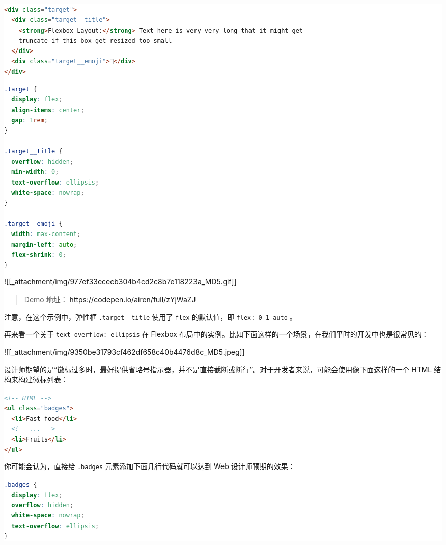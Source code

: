```html
<div class="target">
  <div class="target__title">
    <strong>Flexbox Layout:</strong> Text here is very very long that it might get
    truncate if this box get resized too small
  </div>
  <div class="target__emoji">🎃</div>
</div>
```

```css
.target {
  display: flex;
  align-items: center;
  gap: 1rem;
}

.target__title {
  overflow: hidden;
  min-width: 0;
  text-overflow: ellipsis;
  white-space: nowrap;
}

.target__emoji {
  width: max-content;
  margin-left: auto;
  flex-shrink: 0;
}
```

![[_attachment/img/977ef33ececb304b4cd2c8b7e118223a_MD5.gif]]

> Demo 地址： <https://codepen.io/airen/full/zYjWaZJ>

注意，在这个示例中，弹性框 `.target__title` 使用了 `flex` 的默认值，即 `flex: 0 1 auto` 。

再来看一个关于 `text-overflow: ellipsis` 在 Flexbox 布局中的实例。比如下面这样的一个场景，在我们平时的开发中也是很常见的：

![[_attachment/img/9350be31793cf462df658c40b4476d8c_MD5.jpeg]]

设计师期望的是“徽标过多时，最好提供省略号指示器，并不是直接截断或断行”。对于开发者来说，可能会使用像下面这样的一个 HTML 结构来构建徽标列表：

```html
<!-- HTML -->
<ul class="badges">
  <li>Fast food</li>
  <!-- ... -->
  <li>Fruits</li>
</ul>
```

你可能会认为，直接给 `.badges` 元素添加下面几行代码就可以达到 Web 设计师预期的效果：

```css
.badges {
  display: flex;
  overflow: hidden;
  white-space: nowrap;
  text-overflow: ellipsis;
}
```
